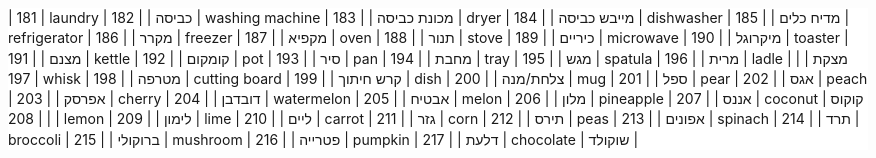 | 181 | laundry | כביסה |
| 182 | washing machine | מכונת כביסה |
| 183 | dryer | מייבש כביסה |
| 184 | dishwasher | מדיח כלים |
| 185 | refrigerator | מקרר |
| 186 | freezer | מקפיא |
| 187 | oven | תנור |
| 188 | stove | כיריים |
| 189 | microwave | מיקרוגל |
| 190 | toaster | מצנם |
| 191 | kettle | קומקום |
| 192 | pot | סיר |
| 193 | pan | מחבת |
| 194 | tray | מגש |
| 195 | spatula | מרית |
| 196 | ladle | מצקת |
| 197 | whisk | מטרפה |
| 198 | cutting board | קרש חיתוך |
| 199 | dish | צלחת/מנה |
| 200 | mug | ספל |
| 201 | pear | אגס |
| 202 | peach | אפרסק |
| 203 | cherry | דובדבן |
| 204 | watermelon | אבטיח |
| 205 | melon | מלון |
| 206 | pineapple | אננס |
| 207 | coconut | קוקוס |
| 208 | lemon | לימון |
| 209 | lime | ליים |
| 210 | carrot | גזר |
| 211 | corn | תירס |
| 212 | peas | אפונים |
| 213 | spinach | תרד |
| 214 | broccoli | ברוקולי |
| 215 | mushroom | פטרייה |
| 216 | pumpkin | דלעת |
| 217 | chocolate | שוקולד |